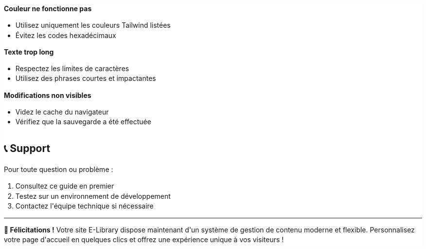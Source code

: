 **Couleur ne fonctionne pas**
- Utilisez uniquement les couleurs Tailwind listées
- Évitez les codes hexadécimaux

**Texte trop long**
- Respectez les limites de caractères
- Utilisez des phrases courtes et impactantes

**Modifications non visibles**
- Videz le cache du navigateur
- Vérifiez que la sauvegarde a été effectuée

## 📞 Support

Pour toute question ou problème :
1. Consultez ce guide en premier
2. Testez sur un environnement de développement
3. Contactez l'équipe technique si nécessaire

---

**🎉 Félicitations !** Votre site E-Library dispose maintenant d'un système de gestion de contenu moderne et flexible. Personnalisez votre page d'accueil en quelques clics et offrez une expérience unique à vos visiteurs !
